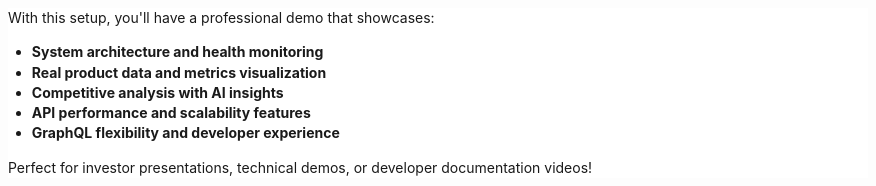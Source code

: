 With this setup, you'll have a professional demo that showcases:
- **System architecture and health monitoring**
- **Real product data and metrics visualization** 
- **Competitive analysis with AI insights**
- **API performance and scalability features**
- **GraphQL flexibility and developer experience**

Perfect for investor presentations, technical demos, or developer documentation videos!